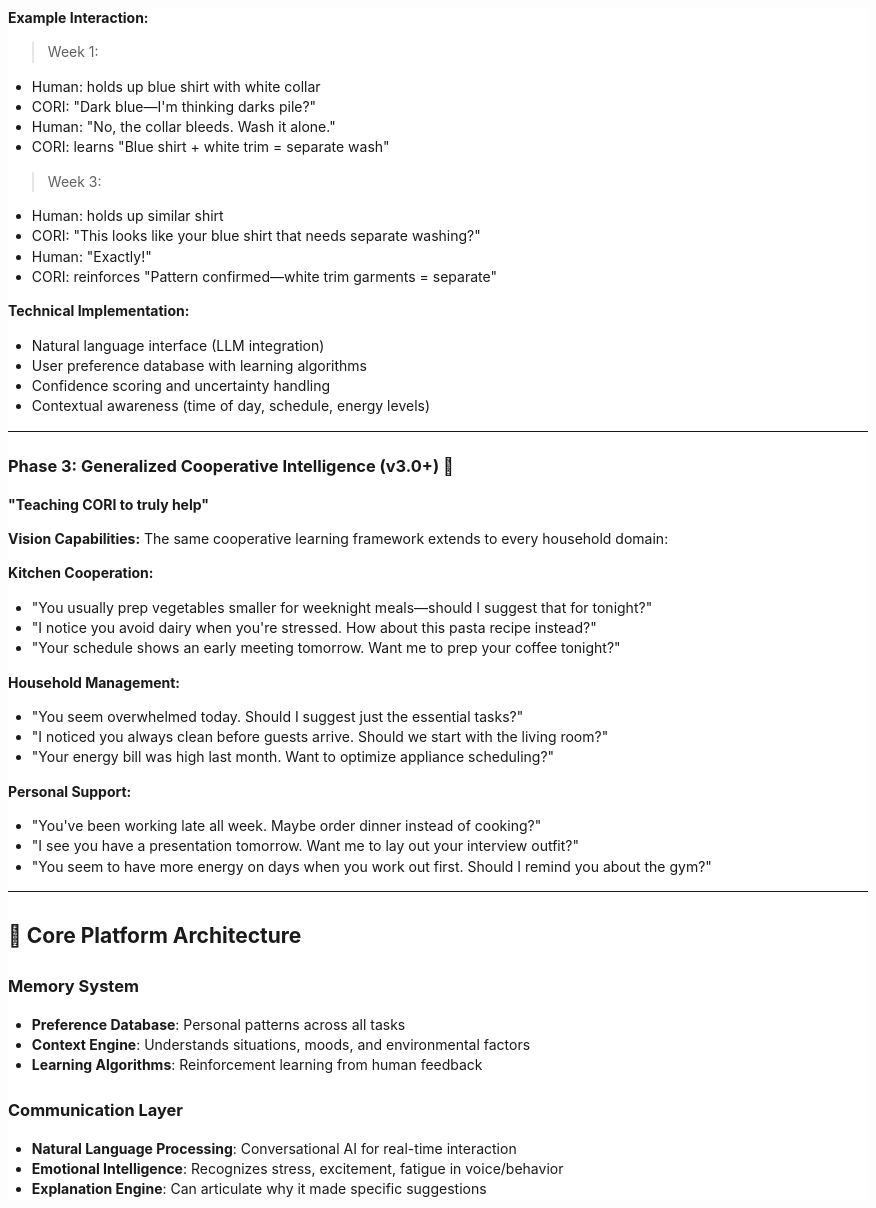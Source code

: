 **Example Interaction:**
  > Week 1:
  - Human: holds up blue shirt with white collar
  - CORI: "Dark blue—I'm thinking darks pile?"
  - Human: "No, the collar bleeds. Wash it alone."
  - CORI: learns "Blue shirt + white trim = separate wash"
 
> Week 3:
  - Human: holds up similar shirt
  - CORI: "This looks like your blue shirt that needs separate washing?"
  - Human: "Exactly!"
  - CORI: reinforces "Pattern confirmed—white trim garments = separate"

**Technical Implementation:**
- Natural language interface (LLM integration)
- User preference database with learning algorithms
- Confidence scoring and uncertainty handling
- Contextual awareness (time of day, schedule, energy levels)

---

### Phase 3: Generalized Cooperative Intelligence (v3.0+) 🔮
**"Teaching CORI to truly help"**

**Vision Capabilities:**
The same cooperative learning framework extends to every household domain:

**Kitchen Cooperation:**
- "You usually prep vegetables smaller for weeknight meals—should I suggest that for tonight?"
- "I notice you avoid dairy when you're stressed. How about this pasta recipe instead?"
- "Your schedule shows an early meeting tomorrow. Want me to prep your coffee tonight?"

**Household Management:**
- "You seem overwhelmed today. Should I suggest just the essential tasks?"
- "I noticed you always clean before guests arrive. Should we start with the living room?"
- "Your energy bill was high last month. Want to optimize appliance scheduling?"

**Personal Support:**
- "You've been working late all week. Maybe order dinner instead of cooking?"
- "I see you have a presentation tomorrow. Want me to lay out your interview outfit?"
- "You seem to have more energy on days when you work out first. Should I remind you about the gym?"

---

## 🧠 Core Platform Architecture

### Memory System
- **Preference Database**: Personal patterns across all tasks
- **Context Engine**: Understands situations, moods, and environmental factors
- **Learning Algorithms**: Reinforcement learning from human feedback

### Communication Layer
- **Natural Language Processing**: Conversational AI for real-time interaction
- **Emotional Intelligence**: Recognizes stress, excitement, fatigue in voice/behavior
- **Explanation Engine**: Can articulate why it made specific suggestions
